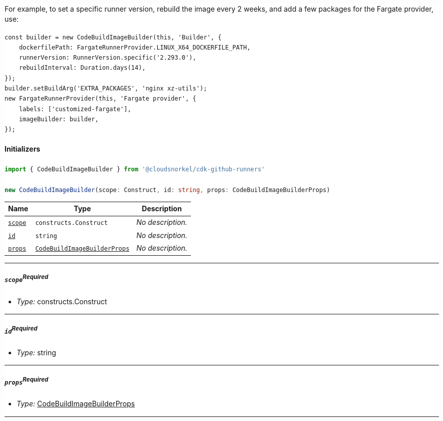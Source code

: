 For example, to set a specific runner version, rebuild the image every 2 weeks, and add a few packages for the Fargate provider, use:

```
const builder = new CodeBuildImageBuilder(this, 'Builder', {
    dockerfilePath: FargateRunnerProvider.LINUX_X64_DOCKERFILE_PATH,
    runnerVersion: RunnerVersion.specific('2.293.0'),
    rebuildInterval: Duration.days(14),
});
builder.setBuildArg('EXTRA_PACKAGES', 'nginx xz-utils');
new FargateRunnerProvider(this, 'Fargate provider', {
    labels: ['customized-fargate'],
    imageBuilder: builder,
});
```

#### Initializers <a name="Initializers" id="@cloudsnorkel/cdk-github-runners.CodeBuildImageBuilder.Initializer"></a>

```typescript
import { CodeBuildImageBuilder } from '@cloudsnorkel/cdk-github-runners'

new CodeBuildImageBuilder(scope: Construct, id: string, props: CodeBuildImageBuilderProps)
```

| **Name** | **Type** | **Description** |
| --- | --- | --- |
| <code><a href="#@cloudsnorkel/cdk-github-runners.CodeBuildImageBuilder.Initializer.parameter.scope">scope</a></code> | <code>constructs.Construct</code> | *No description.* |
| <code><a href="#@cloudsnorkel/cdk-github-runners.CodeBuildImageBuilder.Initializer.parameter.id">id</a></code> | <code>string</code> | *No description.* |
| <code><a href="#@cloudsnorkel/cdk-github-runners.CodeBuildImageBuilder.Initializer.parameter.props">props</a></code> | <code><a href="#@cloudsnorkel/cdk-github-runners.CodeBuildImageBuilderProps">CodeBuildImageBuilderProps</a></code> | *No description.* |

---

##### `scope`<sup>Required</sup> <a name="scope" id="@cloudsnorkel/cdk-github-runners.CodeBuildImageBuilder.Initializer.parameter.scope"></a>

- *Type:* constructs.Construct

---

##### `id`<sup>Required</sup> <a name="id" id="@cloudsnorkel/cdk-github-runners.CodeBuildImageBuilder.Initializer.parameter.id"></a>

- *Type:* string

---

##### `props`<sup>Required</sup> <a name="props" id="@cloudsnorkel/cdk-github-runners.CodeBuildImageBuilder.Initializer.parameter.props"></a>

- *Type:* <a href="#@cloudsnorkel/cdk-github-runners.CodeBuildImageBuilderProps">CodeBuildImageBuilderProps</a>

---